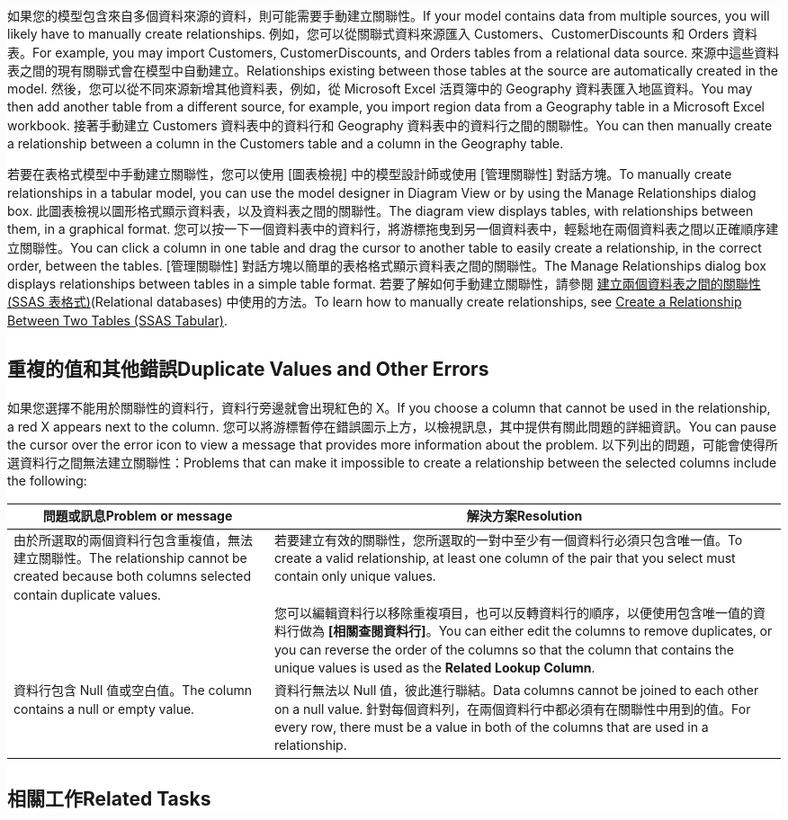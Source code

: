  <span data-ttu-id="25cf7-302">如果您的模型包含來自多個資料來源的資料，則可能需要手動建立關聯性。</span><span class="sxs-lookup"><span data-stu-id="25cf7-302">If your model contains data from multiple sources, you will likely have to manually create relationships.</span></span> <span data-ttu-id="25cf7-303">例如，您可以從關聯式資料來源匯入 Customers、CustomerDiscounts 和 Orders 資料表。</span><span class="sxs-lookup"><span data-stu-id="25cf7-303">For example, you may import Customers, CustomerDiscounts, and Orders tables from a relational data source.</span></span> <span data-ttu-id="25cf7-304">來源中這些資料表之間的現有關聯式會在模型中自動建立。</span><span class="sxs-lookup"><span data-stu-id="25cf7-304">Relationships existing between those tables at the source are automatically created in the model.</span></span> <span data-ttu-id="25cf7-305">然後，您可以從不同來源新增其他資料表，例如，從 Microsoft Excel 活頁簿中的 Geography 資料表匯入地區資料。</span><span class="sxs-lookup"><span data-stu-id="25cf7-305">You may then add another table from a different source, for example, you import region data from a Geography table in a Microsoft Excel workbook.</span></span> <span data-ttu-id="25cf7-306">接著手動建立 Customers 資料表中的資料行和 Geography 資料表中的資料行之間的關聯性。</span><span class="sxs-lookup"><span data-stu-id="25cf7-306">You can then manually create a relationship between a column in the Customers table and a column in the Geography table.</span></span>  
  
 <span data-ttu-id="25cf7-307">若要在表格式模型中手動建立關聯性，您可以使用 [圖表檢視] 中的模型設計師或使用 [管理關聯性] 對話方塊。</span><span class="sxs-lookup"><span data-stu-id="25cf7-307">To manually create relationships in a tabular model, you can use the model designer in Diagram View or by using the Manage Relationships dialog box.</span></span> <span data-ttu-id="25cf7-308">此圖表檢視以圖形格式顯示資料表，以及資料表之間的關聯性。</span><span class="sxs-lookup"><span data-stu-id="25cf7-308">The diagram view displays tables, with relationships between them, in a graphical format.</span></span> <span data-ttu-id="25cf7-309">您可以按一下一個資料表中的資料行，將游標拖曳到另一個資料表中，輕鬆地在兩個資料表之間以正確順序建立關聯性。</span><span class="sxs-lookup"><span data-stu-id="25cf7-309">You can click a column in one table and drag the cursor to another table to easily create a relationship, in the correct order, between the tables.</span></span> <span data-ttu-id="25cf7-310">[管理關聯性] 對話方塊以簡單的表格格式顯示資料表之間的關聯性。</span><span class="sxs-lookup"><span data-stu-id="25cf7-310">The Manage Relationships dialog box displays relationships between tables in a simple table format.</span></span> <span data-ttu-id="25cf7-311">若要了解如何手動建立關聯性，請參閱 [建立兩個資料表之間的關聯性 &#40;SSAS 表格式&#41;](create-a-relationship-between-two-tables-ssas-tabular.md)(Relational databases) 中使用的方法。</span><span class="sxs-lookup"><span data-stu-id="25cf7-311">To learn how to manually create relationships, see [Create a Relationship Between Two Tables &#40;SSAS Tabular&#41;](create-a-relationship-between-two-tables-ssas-tabular.md).</span></span>  
  
##  <a name="duplicate-values-and-other-errors"></a><a name="bkmk_dupl_errors"></a><span data-ttu-id="25cf7-312">重複的值和其他錯誤</span><span class="sxs-lookup"><span data-stu-id="25cf7-312">Duplicate Values and Other Errors</span></span>  
 <span data-ttu-id="25cf7-313">如果您選擇不能用於關聯性的資料行，資料行旁邊就會出現紅色的 X。</span><span class="sxs-lookup"><span data-stu-id="25cf7-313">If you choose a column that cannot be used in the relationship, a red X appears next to the column.</span></span> <span data-ttu-id="25cf7-314">您可以將游標暫停在錯誤圖示上方，以檢視訊息，其中提供有關此問題的詳細資訊。</span><span class="sxs-lookup"><span data-stu-id="25cf7-314">You can pause the cursor over the error icon to view a message that provides more information about the problem.</span></span> <span data-ttu-id="25cf7-315">以下列出的問題，可能會使得所選資料行之間無法建立關聯性：</span><span class="sxs-lookup"><span data-stu-id="25cf7-315">Problems that can make it impossible to create a relationship between the selected columns include the following:</span></span>  
  
|<span data-ttu-id="25cf7-316">問題或訊息</span><span class="sxs-lookup"><span data-stu-id="25cf7-316">Problem or message</span></span>|<span data-ttu-id="25cf7-317">解決方案</span><span class="sxs-lookup"><span data-stu-id="25cf7-317">Resolution</span></span>|  
|------------------------|----------------|  
|<span data-ttu-id="25cf7-318">由於所選取的兩個資料行包含重複值，無法建立關聯性。</span><span class="sxs-lookup"><span data-stu-id="25cf7-318">The relationship cannot be created because both columns selected contain duplicate values.</span></span>|<span data-ttu-id="25cf7-319">若要建立有效的關聯性，您所選取的一對中至少有一個資料行必須只包含唯一值。</span><span class="sxs-lookup"><span data-stu-id="25cf7-319">To create a valid relationship, at least one column of the pair that you select must contain only unique values.</span></span><br /><br /> <span data-ttu-id="25cf7-320">您可以編輯資料行以移除重複項目，也可以反轉資料行的順序，以便使用包含唯一值的資料行做為 **[相關查閱資料行]**。</span><span class="sxs-lookup"><span data-stu-id="25cf7-320">You can either edit the columns to remove duplicates, or you can reverse the order of the columns so that the column that contains the unique values is used as the **Related Lookup Column**.</span></span>|  
|<span data-ttu-id="25cf7-321">資料行包含 Null 值或空白值。</span><span class="sxs-lookup"><span data-stu-id="25cf7-321">The column contains a null or empty value.</span></span>|<span data-ttu-id="25cf7-322">資料行無法以 Null 值，彼此進行聯結。</span><span class="sxs-lookup"><span data-stu-id="25cf7-322">Data columns cannot be joined to each other on a null value.</span></span> <span data-ttu-id="25cf7-323">針對每個資料列，在兩個資料行中都必須有在關聯性中用到的值。</span><span class="sxs-lookup"><span data-stu-id="25cf7-323">For every row, there must be a value in both of the columns that are used in a relationship.</span></span>|  
  
##  <a name="related-tasks"></a><a name="bkmk_related_tasks"></a> <span data-ttu-id="25cf7-324">相關工作</span><span class="sxs-lookup"><span data-stu-id="25cf7-324">Related Tasks</span></span>  
  